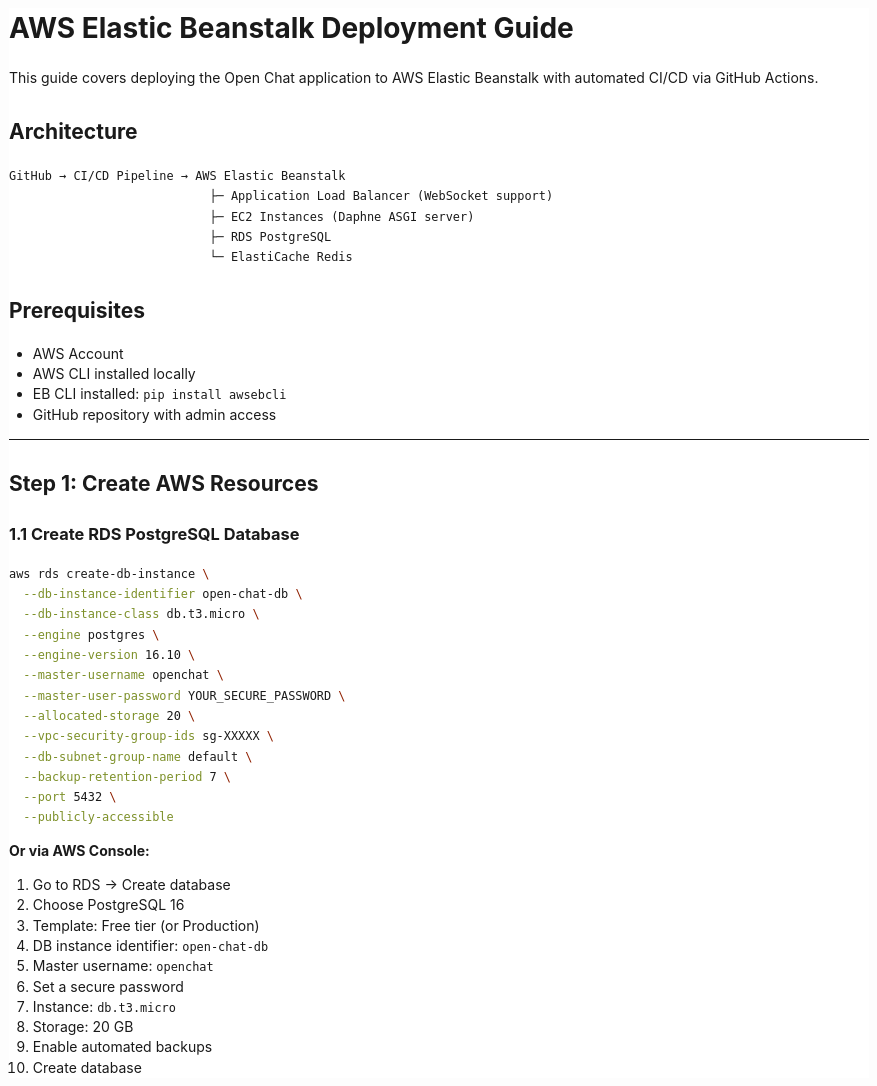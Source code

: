 # AWS Elastic Beanstalk Deployment Guide

This guide covers deploying the Open Chat application to AWS Elastic Beanstalk with automated CI/CD via GitHub Actions.

## Architecture

```
GitHub → CI/CD Pipeline → AWS Elastic Beanstalk
                            ├─ Application Load Balancer (WebSocket support)
                            ├─ EC2 Instances (Daphne ASGI server)
                            ├─ RDS PostgreSQL
                            └─ ElastiCache Redis
```

## Prerequisites

- AWS Account
- AWS CLI installed locally
- EB CLI installed: `pip install awsebcli`
- GitHub repository with admin access

---

## Step 1: Create AWS Resources

### 1.1 Create RDS PostgreSQL Database

```bash
aws rds create-db-instance \
  --db-instance-identifier open-chat-db \
  --db-instance-class db.t3.micro \
  --engine postgres \
  --engine-version 16.10 \
  --master-username openchat \
  --master-user-password YOUR_SECURE_PASSWORD \
  --allocated-storage 20 \
  --vpc-security-group-ids sg-XXXXX \
  --db-subnet-group-name default \
  --backup-retention-period 7 \
  --port 5432 \
  --publicly-accessible
```

**Or via AWS Console:**
1. Go to RDS → Create database
2. Choose PostgreSQL 16
3. Template: Free tier (or Production)
4. DB instance identifier: `open-chat-db`
5. Master username: `openchat`
6. Set a secure password
7. Instance: `db.t3.micro`
8. Storage: 20 GB
9. Enable automated backups
10. Create database
